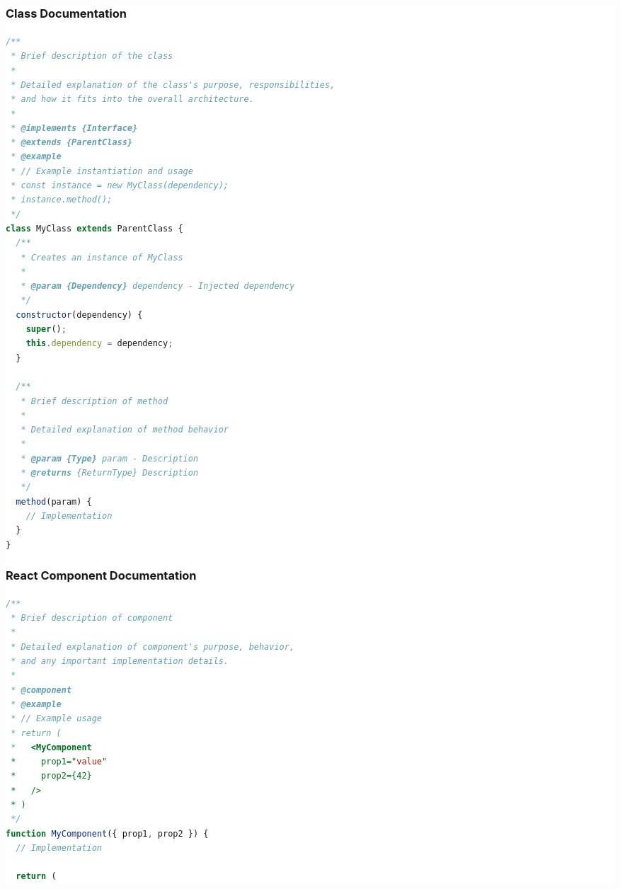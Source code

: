 ### Class Documentation

```javascript
/**
 * Brief description of the class
 * 
 * Detailed explanation of the class's purpose, responsibilities,
 * and how it fits into the overall architecture.
 * 
 * @implements {Interface}
 * @extends {ParentClass}
 * @example
 * // Example instantiation and usage
 * const instance = new MyClass(dependency);
 * instance.method();
 */
class MyClass extends ParentClass {
  /**
   * Creates an instance of MyClass
   * 
   * @param {Dependency} dependency - Injected dependency
   */
  constructor(dependency) {
    super();
    this.dependency = dependency;
  }
  
  /**
   * Brief description of method
   * 
   * Detailed explanation of method behavior
   * 
   * @param {Type} param - Description
   * @returns {ReturnType} Description
   */
  method(param) {
    // Implementation
  }
}
```

### React Component Documentation

```javascript
/**
 * Brief description of component
 * 
 * Detailed explanation of component's purpose, behavior,
 * and any important implementation details.
 * 
 * @component
 * @example
 * // Example usage
 * return (
 *   <MyComponent 
 *     prop1="value"
 *     prop2={42}
 *   />
 * )
 */
function MyComponent({ prop1, prop2 }) {
  // Implementation
  
  return (
```